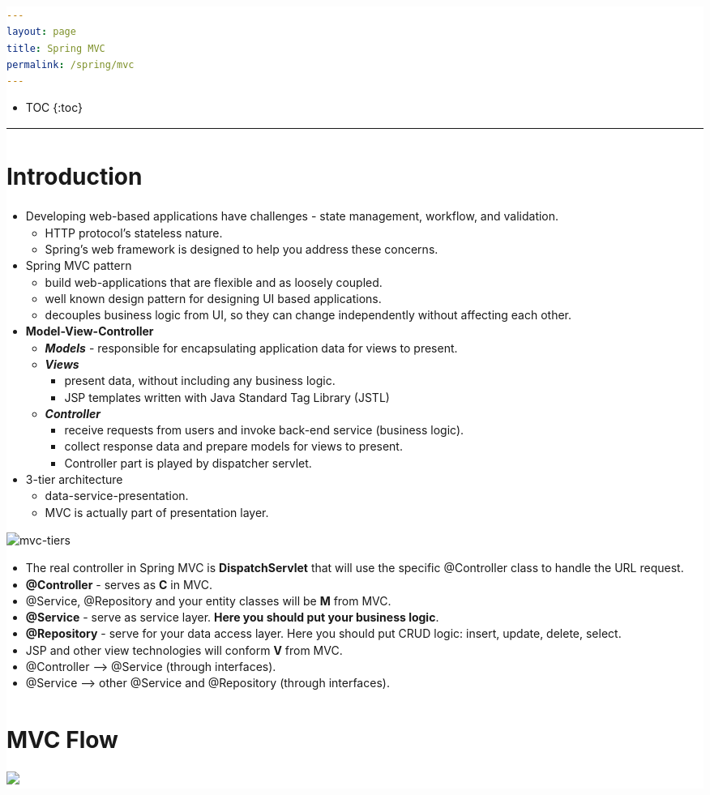 ```yaml
---
layout: page
title: Spring MVC
permalink: /spring/mvc
---
```


- TOC
{:toc}

---

# Introduction

- Developing web-based applications have challenges - state management, workflow, and validation.
  - HTTP protocol’s stateless nature.
  - Spring’s web framework is designed to help you address these concerns. 
- Spring MVC pattern
  - build web-applications that are flexible and as loosely coupled.
  - well known design pattern for designing UI based applications. 
  - decouples business logic from UI, so they can change independently without affecting each other.
- **Model-View-Controller**
  - ***Models*** - responsible for encapsulating application data for views to present. 
  - ***Views***
    - present data, without including any business logic.
    - JSP templates written with Java Standard Tag Library (JSTL)
  - ***Controller***
    - receive requests from users and invoke back-end service (business logic).
    - collect response data and prepare models for views to present.
    - Controller part is played by dispatcher servlet.
- 3-tier architecture
  - data-service-presentation.
  - MVC is actually part of presentation layer.

![mvc-tiers]({{site.cdn}}/spring/spring-mvc/mvc-tiers.png)

- The real controller in Spring MVC is **DispatchServlet** that will use the specific @Controller class to handle the URL request.
- **@Controller** - serves as **C** in MVC.
-	@Service, @Repository and your entity classes will be **M** from MVC.
- **@Service** - serve as service layer. **Here you should put your business logic**.
- **@Repository** - serve for your data access layer. Here you should put CRUD logic: insert, update, delete, select.
- JSP and other view technologies will conform **V** from MVC.
- @Controller --> @Service (through interfaces).
- @Service --> other @Service and @Repository (through interfaces).

# MVC Flow

![]({{site.cdn}}/spring/spring-mvc/mvc-flow.png)
